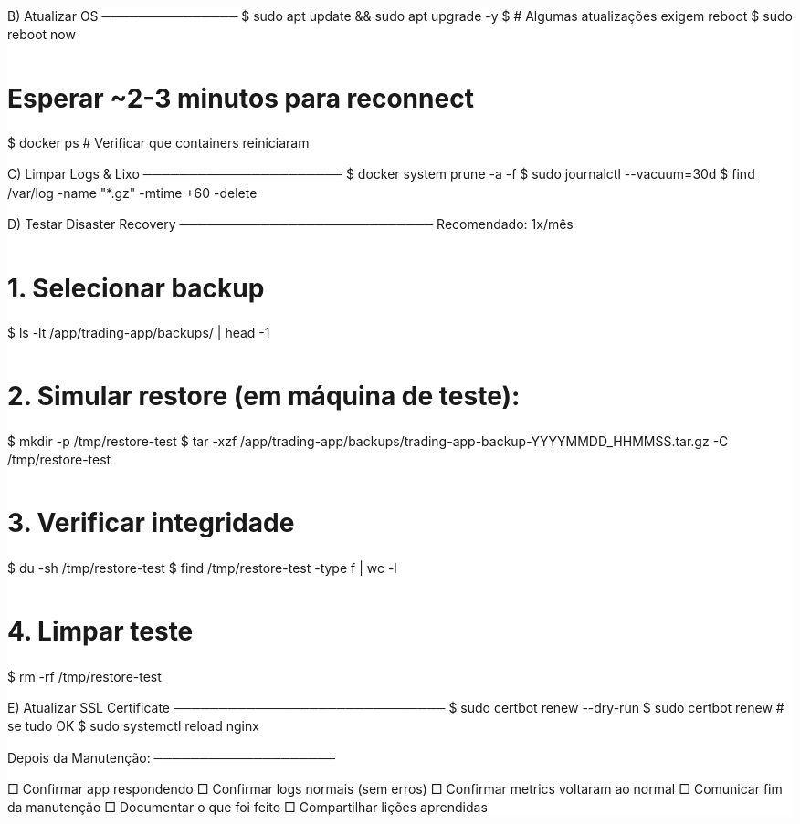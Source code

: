 B) Atualizar OS
───────────────
$ sudo apt update && sudo apt upgrade -y
$ # Algumas atualizações exigem reboot
$ sudo reboot now
# Esperar ~2-3 minutos para reconnect
$ docker ps  # Verificar que containers reiniciaram


C) Limpar Logs & Lixo
──────────────────────
$ docker system prune -a -f
$ sudo journalctl --vacuum=30d
$ find /var/log -name "*.gz" -mtime +60 -delete


D) Testar Disaster Recovery
────────────────────────────
Recomendado: 1x/mês

# 1. Selecionar backup
$ ls -lt /app/trading-app/backups/ | head -1

# 2. Simular restore (em máquina de teste):
$ mkdir -p /tmp/restore-test
$ tar -xzf /app/trading-app/backups/trading-app-backup-YYYYMMDD_HHMMSS.tar.gz -C /tmp/restore-test

# 3. Verificar integridade
$ du -sh /tmp/restore-test
$ find /tmp/restore-test -type f | wc -l

# 4. Limpar teste
$ rm -rf /tmp/restore-test


E) Atualizar SSL Certificate
──────────────────────────────
$ sudo certbot renew --dry-run
$ sudo certbot renew  # se tudo OK
$ sudo systemctl reload nginx


Depois da Manutenção:
────────────────────

□ Confirmar app respondendo
□ Confirmar logs normais (sem erros)
□ Confirmar metrics voltaram ao normal
□ Comunicar fim da manutenção
□ Documentar o que foi feito
□ Compartilhar lições aprendidas
